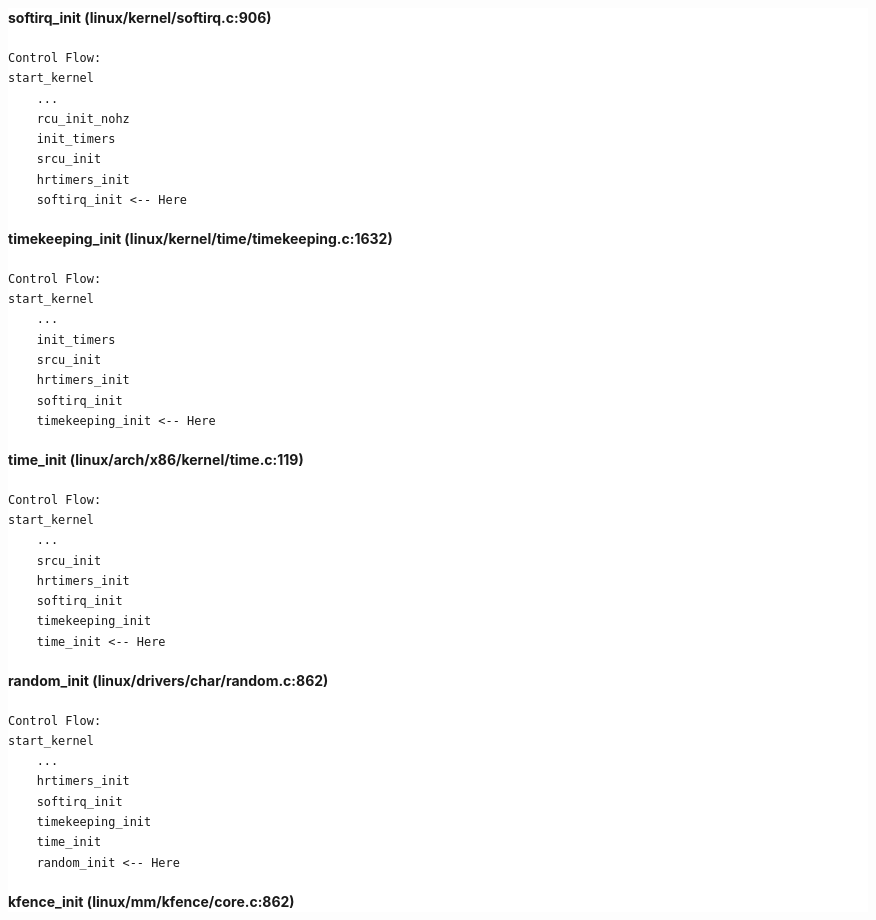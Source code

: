 #### softirq\_init (linux/kernel/softirq.c:906)

```txt
Control Flow:
start_kernel
    ...
    rcu_init_nohz
    init_timers
    srcu_init
    hrtimers_init
    softirq_init <-- Here
```

#### timekeeping\_init (linux/kernel/time/timekeeping.c:1632)

```txt
Control Flow:
start_kernel
    ...
    init_timers
    srcu_init
    hrtimers_init
    softirq_init
    timekeeping_init <-- Here
```

#### time\_init (linux/arch/x86/kernel/time.c:119)

```txt
Control Flow:
start_kernel
    ...
    srcu_init
    hrtimers_init
    softirq_init
    timekeeping_init
    time_init <-- Here
```

#### random\_init (linux/drivers/char/random.c:862)

```txt
Control Flow:
start_kernel
    ...
    hrtimers_init
    softirq_init
    timekeeping_init
    time_init
    random_init <-- Here
```

#### kfence\_init (linux/mm/kfence/core.c:862)
